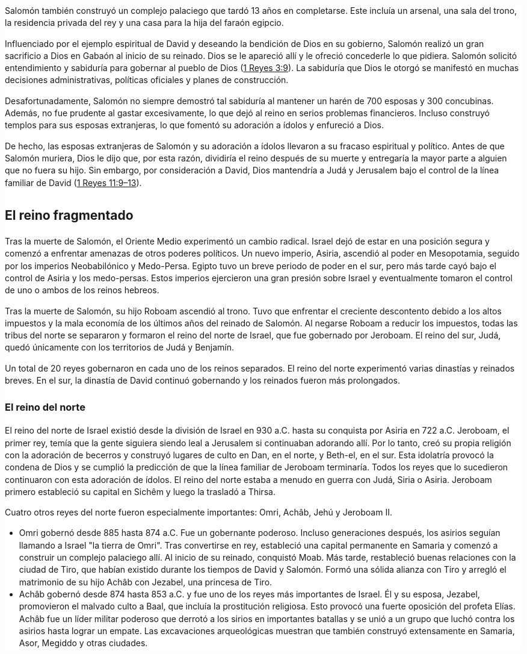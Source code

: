 Salomón también construyó un complejo palaciego que tardó 13 años en completarse. Este incluía un arsenal, una sala del trono, la residencia privada del rey y una casa para la hija del faraón egipcio.

Influenciado por el ejemplo espiritual de David y deseando la bendición de Dios en su gobierno, Salomón realizó un gran sacrificio a Dios en Gabaón al inicio de su reinado. Dios se le apareció allí y le ofreció concederle lo que pidiera. Salomón solicitó entendimiento y sabiduría para gobernar al pueblo de Dios ([1 Reyes 3:9](https://ref.ly/1Kgs3:9)). La sabiduría que Dios le otorgó se manifestó en muchas decisiones administrativas, políticas oficiales y planes de construcción.

Desafortunadamente, Salomón no siempre demostró tal sabiduría al mantener un harén de 700 esposas y 300 concubinas. Además, no fue prudente al gastar excesivamente, lo que dejó al reino en serios problemas financieros. Incluso construyó templos para sus esposas extranjeras, lo que fomentó su adoración a ídolos y enfureció a Dios.

De hecho, las esposas extranjeras de Salomón y su adoración a ídolos llevaron a su fracaso espiritual y político. Antes de que Salomón muriera, Dios le dijo que, por esta razón, dividiría el reino después de su muerte y entregaría la mayor parte a alguien que no fuera su hijo. Sin embargo, por consideración a David, Dios mantendría a Judá y Jerusalem bajo el control de la línea familiar de David ([1 Reyes 11:9–13](https://ref.ly/1Kgs11:9-1Kgs11:13)).

El reino fragmentado
--------------------

Tras la muerte de Salomón, el Oriente Medio experimentó un cambio radical. Israel dejó de estar en una posición segura y comenzó a enfrentar amenazas de otros poderes políticos. Un nuevo imperio, Asiria, ascendió al poder en Mesopotamia, seguido por los imperios Neobabilónico y Medo\-Persa. Egipto tuvo un breve periodo de poder en el sur, pero más tarde cayó bajo el control de Asiria y los medo\-persas. Estos imperios ejercieron una gran presión sobre Israel y eventualmente tomaron el control de uno o ambos de los reinos hebreos.

Tras la muerte de Salomón, su hijo Roboam ascendió al trono. Tuvo que enfrentar el creciente descontento debido a los altos impuestos y la mala economía de los últimos años del reinado de Salomón. Al negarse Roboam a reducir los impuestos, todas las tribus del norte se separaron y formaron el reino del norte de Israel, que fue gobernado por Jeroboam. El reino del sur, Judá, quedó únicamente con los territorios de Judá y Benjamín.

Un total de 20 reyes gobernaron en cada uno de los reinos separados. El reino del norte experimentó varias dinastías y reinados breves. En el sur, la dinastía de David continuó gobernando y los reinados fueron más prolongados.

### El reino del norte

El reino del norte de Israel existió desde la división de Israel en 930 a.C. hasta su conquista por Asiria en 722 a.C. Jeroboam, el primer rey, temía que la gente siguiera siendo leal a Jerusalem si continuaban adorando allí. Por lo tanto, creó su propia religión con la adoración de becerros y construyó lugares de culto en Dan, en el norte, y Beth\-el, en el sur. Esta idolatría provocó la condena de Dios y se cumplió la predicción de que la línea familiar de Jeroboam terminaría. Todos los reyes que lo sucedieron continuaron con esta adoración de ídolos. El reino del norte estaba a menudo en guerra con Judá, Siria o Asiria. Jeroboam primero estableció su capital en Sichêm y luego la trasladó a Thirsa.

Cuatro otros reyes del norte fueron especialmente importantes: Omri, Achâb, Jehú y Jeroboam II.

* Omri gobernó desde 885 hasta 874 a.C. Fue un gobernante poderoso. Incluso generaciones después, los asirios seguían llamando a Israel "la tierra de Omri". Tras convertirse en rey, estableció una capital permanente en Samaria y comenzó a construir un complejo palaciego allí. Al inicio de su reinado, conquistó Moab. Más tarde, restableció buenas relaciones con la ciudad de Tiro, que habían existido durante los tiempos de David y Salomón. Formó una sólida alianza con Tiro y arregló el matrimonio de su hijo Achâb con Jezabel, una princesa de Tiro.
* Achâb gobernó desde 874 hasta 853 a.C. y fue uno de los reyes más importantes de Israel. Él y su esposa, Jezabel, promovieron el malvado culto a Baal, que incluía la prostitución religiosa. Esto provocó una fuerte oposición del profeta Elías. Achâb fue un líder militar poderoso que derrotó a los sirios en importantes batallas y se unió a un grupo que luchó contra los asirios hasta lograr un empate. Las excavaciones arqueológicas muestran que también construyó extensamente en Samaria, Asor, Megiddo y otras ciudades.